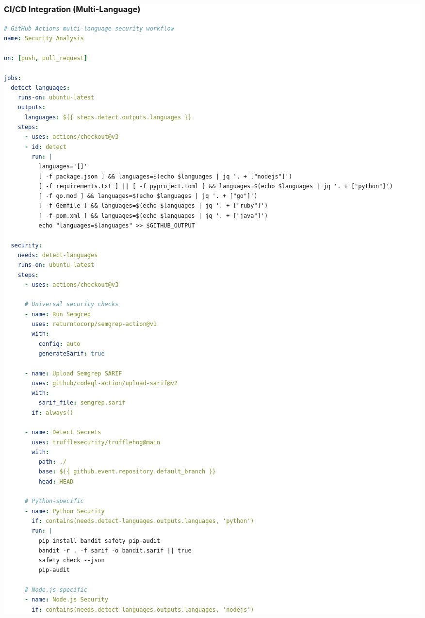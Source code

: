 ### CI/CD Integration (Multi-Language)
```yaml
# GitHub Actions multi-language security workflow
name: Security Analysis

on: [push, pull_request]

jobs:
  detect-languages:
    runs-on: ubuntu-latest
    outputs:
      languages: ${{ steps.detect.outputs.languages }}
    steps:
      - uses: actions/checkout@v3
      - id: detect
        run: |
          languages='[]'
          [ -f package.json ] && languages=$(echo $languages | jq '. + ["nodejs"]')
          [ -f requirements.txt ] || [ -f pyproject.toml ] && languages=$(echo $languages | jq '. + ["python"]')
          [ -f go.mod ] && languages=$(echo $languages | jq '. + ["go"]')
          [ -f Gemfile ] && languages=$(echo $languages | jq '. + ["ruby"]')
          [ -f pom.xml ] && languages=$(echo $languages | jq '. + ["java"]')
          echo "languages=$languages" >> $GITHUB_OUTPUT

  security:
    needs: detect-languages
    runs-on: ubuntu-latest
    steps:
      - uses: actions/checkout@v3
      
      # Universal security checks
      - name: Run Semgrep
        uses: returntocorp/semgrep-action@v1
        with:
          config: auto
          generateSarif: true
      
      - name: Upload Semgrep SARIF
        uses: github/codeql-action/upload-sarif@v2
        with:
          sarif_file: semgrep.sarif
        if: always()
      
      - name: Detect Secrets
        uses: trufflesecurity/trufflehog@main
        with:
          path: ./
          base: ${{ github.event.repository.default_branch }}
          head: HEAD
      
      # Python-specific
      - name: Python Security
        if: contains(needs.detect-languages.outputs.languages, 'python')
        run: |
          pip install bandit safety pip-audit
          bandit -r . -f sarif -o bandit.sarif || true
          safety check --json
          pip-audit
      
      # Node.js-specific  
      - name: Node.js Security
        if: contains(needs.detect-languages.outputs.languages, 'nodejs')
```